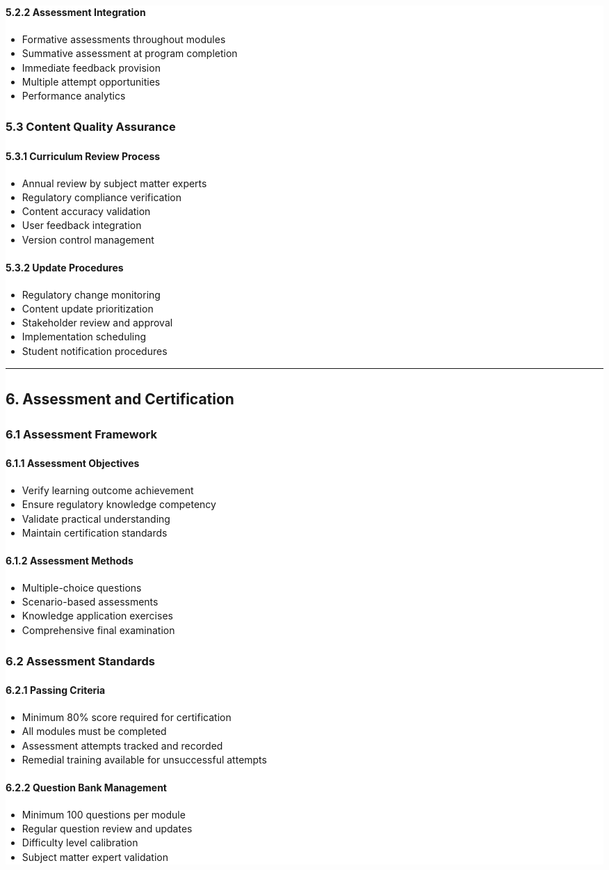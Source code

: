 #### 5.2.2 Assessment Integration
- Formative assessments throughout modules
- Summative assessment at program completion
- Immediate feedback provision
- Multiple attempt opportunities
- Performance analytics

### 5.3 Content Quality Assurance

#### 5.3.1 Curriculum Review Process
- Annual review by subject matter experts
- Regulatory compliance verification
- Content accuracy validation
- User feedback integration
- Version control management

#### 5.3.2 Update Procedures
- Regulatory change monitoring
- Content update prioritization
- Stakeholder review and approval
- Implementation scheduling
- Student notification procedures

---

## 6. Assessment and Certification

### 6.1 Assessment Framework

#### 6.1.1 Assessment Objectives
- Verify learning outcome achievement
- Ensure regulatory knowledge competency
- Validate practical understanding
- Maintain certification standards

#### 6.1.2 Assessment Methods
- Multiple-choice questions
- Scenario-based assessments
- Knowledge application exercises
- Comprehensive final examination

### 6.2 Assessment Standards

#### 6.2.1 Passing Criteria
- Minimum 80% score required for certification
- All modules must be completed
- Assessment attempts tracked and recorded
- Remedial training available for unsuccessful attempts

#### 6.2.2 Question Bank Management
- Minimum 100 questions per module
- Regular question review and updates
- Difficulty level calibration
- Subject matter expert validation
